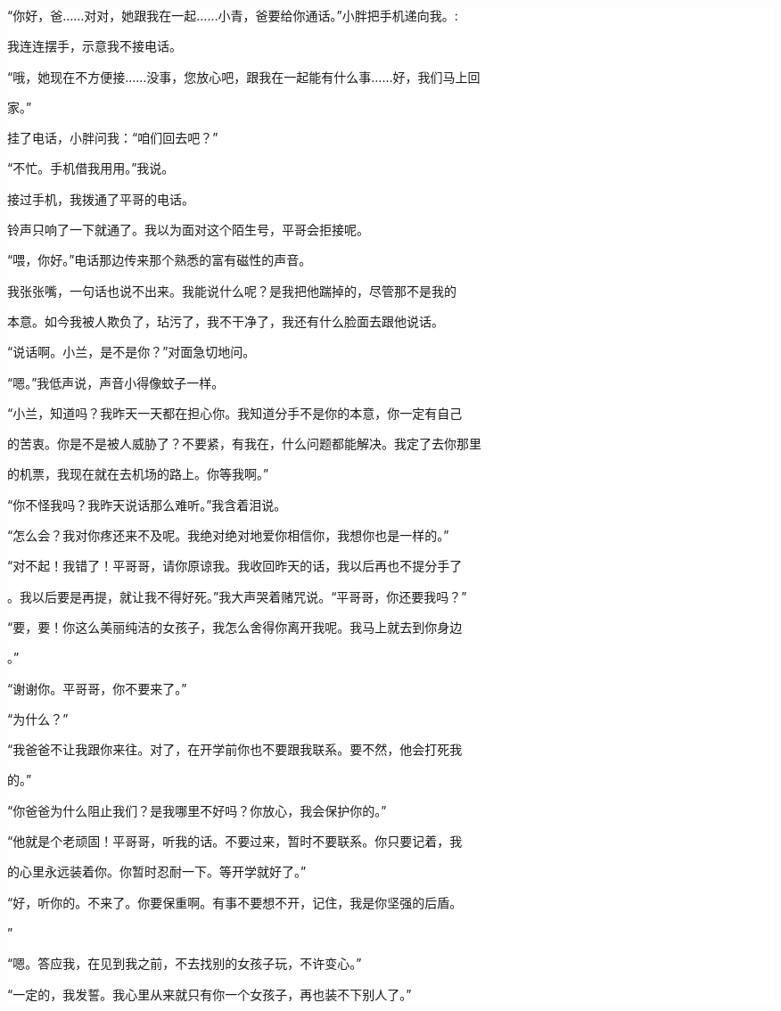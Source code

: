 “你好，爸……对对，她跟我在一起……小青，爸要给你通话。”小胖把手机递向我。:

我连连摆手，示意我不接电话。

“哦，她现在不方便接……没事，您放心吧，跟我在一起能有什么事……好，我们马上回

家。”

挂了电话，小胖问我：“咱们回去吧？”

“不忙。手机借我用用。”我说。

接过手机，我拨通了平哥的电话。

铃声只响了一下就通了。我以为面对这个陌生号，平哥会拒接呢。

“喂，你好。”电话那边传来那个熟悉的富有磁性的声音。

我张张嘴，一句话也说不出来。我能说什么呢？是我把他踹掉的，尽管那不是我的

本意。如今我被人欺负了，玷污了，我不干净了，我还有什么脸面去跟他说话。

“说话啊。小兰，是不是你？”对面急切地问。

“嗯。”我低声说，声音小得像蚊子一样。

“小兰，知道吗？我昨天一天都在担心你。我知道分手不是你的本意，你一定有自己

的苦衷。你是不是被人威胁了？不要紧，有我在，什么问题都能解决。我定了去你那里

的机票，我现在就在去机场的路上。你等我啊。”

“你不怪我吗？我昨天说话那么难听。”我含着泪说。

“怎么会？我对你疼还来不及呢。我绝对绝对地爱你相信你，我想你也是一样的。”

“对不起！我错了！平哥哥，请你原谅我。我收回昨天的话，我以后再也不提分手了

。我以后要是再提，就让我不得好死。”我大声哭着赌咒说。“平哥哥，你还要我吗？”

“要，要！你这么美丽纯洁的女孩子，我怎么舍得你离开我呢。我马上就去到你身边

。”

“谢谢你。平哥哥，你不要来了。”

“为什么？”

“我爸爸不让我跟你来往。对了，在开学前你也不要跟我联系。要不然，他会打死我

的。”

“你爸爸为什么阻止我们？是我哪里不好吗？你放心，我会保护你的。”

“他就是个老顽固！平哥哥，听我的话。不要过来，暂时不要联系。你只要记着，我

的心里永远装着你。你暂时忍耐一下。等开学就好了。”

“好，听你的。不来了。你要保重啊。有事不要想不开，记住，我是你坚强的后盾。

”

“嗯。答应我，在见到我之前，不去找别的女孩子玩，不许变心。”

“一定的，我发誓。我心里从来就只有你一个女孩子，再也装不下别人了。”
